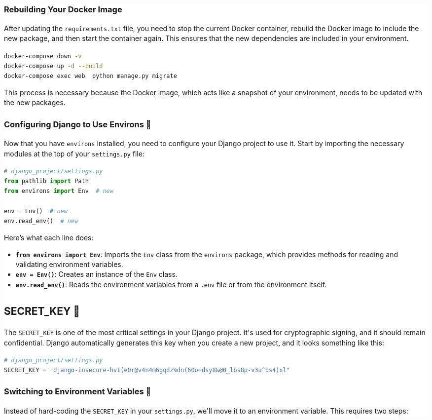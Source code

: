 ```text
```

### Rebuilding Your Docker Image

After updating the `requirements.txt` file, you need to stop the current Docker container, rebuild the Docker image to include the new package, and then start the container again. This ensures that the new dependencies are included in your environment.

```bash
docker-compose down -v
docker-compose up -d --build
docker-compose exec web  python manage.py migrate
```

This process is necessary because the Docker image, which acts like a snapshot of your environment, needs to be updated with the new packages.

### Configuring Django to Use Environs 📝

Now that you have `environs` installed, you need to configure your Django project to use it. Start by importing the necessary modules at the top of your `settings.py` file:

```python
# django_project/settings.py
from pathlib import Path
from environs import Env  # new

env = Env()  # new
env.read_env()  # new
```

Here’s what each line does:

- **`from environs import Env`**: Imports the `Env` class from the `environs` package, which provides methods for reading and validating environment variables.
- **`env = Env()`**: Creates an instance of the `Env` class.
- **`env.read_env()`**: Reads the environment variables from a `.env` file or from the environment itself.

## SECRET_KEY 🔑

The `SECRET_KEY` is one of the most critical settings in your Django project. It's used for cryptographic signing, and it should remain confidential. Django automatically generates this key when you create a new project, and it looks something like this:

```python
# django_project/settings.py
SECRET_KEY = "django-insecure-hv1(e0r@v4n4m6gqdz%dn(60o=dsy8&@0_lbs8p-v3u^bs4)xl"
```

### Switching to Environment Variables 🔄

Instead of hard-coding the `SECRET_KEY` in your `settings.py`, we'll move it to an environment variable. This requires two steps:
